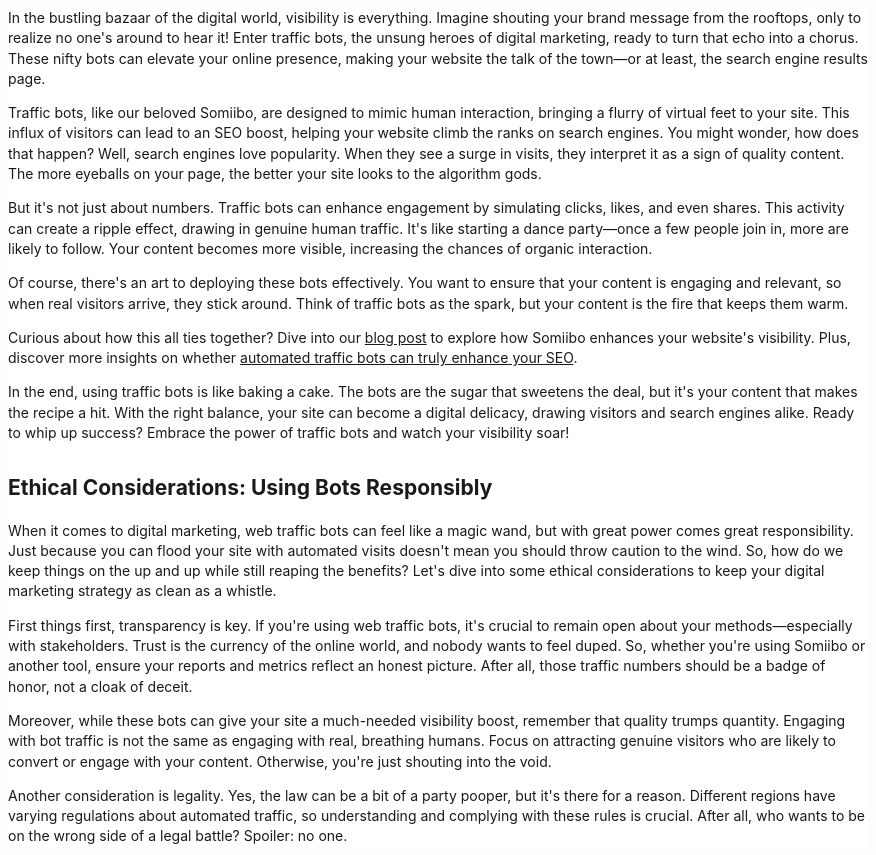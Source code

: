 In the bustling bazaar of the digital world, visibility is everything. Imagine shouting your brand message from the rooftops, only to realize no one's around to hear it! Enter traffic bots, the unsung heroes of digital marketing, ready to turn that echo into a chorus. These nifty bots can elevate your online presence, making your website the talk of the town—or at least, the search engine results page.

Traffic bots, like our beloved Somiibo, are designed to mimic human interaction, bringing a flurry of virtual feet to your site. This influx of visitors can lead to an SEO boost, helping your website climb the ranks on search engines. You might wonder, how does that happen? Well, search engines love popularity. When they see a surge in visits, they interpret it as a sign of quality content. The more eyeballs on your page, the better your site looks to the algorithm gods.

But it's not just about numbers. Traffic bots can enhance engagement by simulating clicks, likes, and even shares. This activity can create a ripple effect, drawing in genuine human traffic. It's like starting a dance party—once a few people join in, more are likely to follow. Your content becomes more visible, increasing the chances of organic interaction.

Of course, there's an art to deploying these bots effectively. You want to ensure that your content is engaging and relevant, so when real visitors arrive, they stick around. Think of traffic bots as the spark, but your content is the fire that keeps them warm.

Curious about how this all ties together? Dive into our [blog post](https://webtrafficbot.com/blog/unlocking-new-heights-how-somiibo-enhances-your-website-s-visibility) to explore how Somiibo enhances your website's visibility. Plus, discover more insights on whether [automated traffic bots can truly enhance your SEO](https://webtrafficbot.com/blog/can-automated-traffic-bots-truly-enhance-your-seo).



In the end, using traffic bots is like baking a cake. The bots are the sugar that sweetens the deal, but it's your content that makes the recipe a hit. With the right balance, your site can become a digital delicacy, drawing visitors and search engines alike. Ready to whip up success? Embrace the power of traffic bots and watch your visibility soar!

## Ethical Considerations: Using Bots Responsibly

When it comes to digital marketing, web traffic bots can feel like a magic wand, but with great power comes great responsibility. Just because you can flood your site with automated visits doesn't mean you should throw caution to the wind. So, how do we keep things on the up and up while still reaping the benefits? Let's dive into some ethical considerations to keep your digital marketing strategy as clean as a whistle.

First things first, transparency is key. If you're using web traffic bots, it's crucial to remain open about your methods—especially with stakeholders. Trust is the currency of the online world, and nobody wants to feel duped. So, whether you're using Somiibo or another tool, ensure your reports and metrics reflect an honest picture. After all, those traffic numbers should be a badge of honor, not a cloak of deceit.

Moreover, while these bots can give your site a much-needed visibility boost, remember that quality trumps quantity. Engaging with bot traffic is not the same as engaging with real, breathing humans. Focus on attracting genuine visitors who are likely to convert or engage with your content. Otherwise, you're just shouting into the void.

Another consideration is legality. Yes, the law can be a bit of a party pooper, but it's there for a reason. Different regions have varying regulations about automated traffic, so understanding and complying with these rules is crucial. After all, who wants to be on the wrong side of a legal battle? Spoiler: no one.
